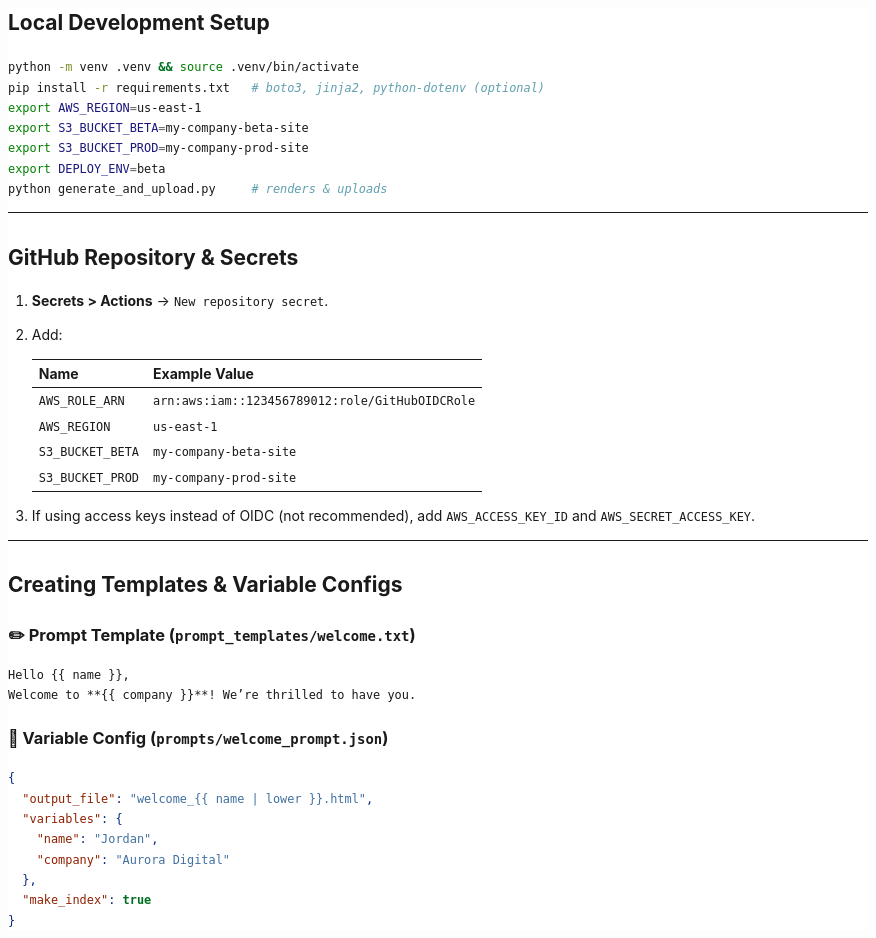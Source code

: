 
## Local Development Setup

```bash
python -m venv .venv && source .venv/bin/activate
pip install -r requirements.txt   # boto3, jinja2, python‑dotenv (optional)
export AWS_REGION=us-east-1
export S3_BUCKET_BETA=my-company-beta-site
export S3_BUCKET_PROD=my-company-prod-site
export DEPLOY_ENV=beta
python generate_and_upload.py     # renders & uploads
```

---

## GitHub Repository & Secrets

1. **Secrets > Actions** → `New repository secret`.
2. Add:

   | Name             | Example Value                                   |
   | ---------------- | ----------------------------------------------- |
   | `AWS_ROLE_ARN`   | `arn:aws:iam::123456789012:role/GitHubOIDCRole` |
   | `AWS_REGION`     | `us-east-1`                                     |
   | `S3_BUCKET_BETA` | `my-company-beta-site`                          |
   | `S3_BUCKET_PROD` | `my-company-prod-site`                          |
3. If using access keys instead of OIDC (not recommended), add `AWS_ACCESS_KEY_ID` and `AWS_SECRET_ACCESS_KEY`.

---

## Creating Templates & Variable Configs

### ✏️ Prompt Template (`prompt_templates/welcome.txt`)

```txt
Hello {{ name }},
Welcome to **{{ company }}**! We’re thrilled to have you.
```

### 🔧 Variable Config (`prompts/welcome_prompt.json`)

```json
{
  "output_file": "welcome_{{ name | lower }}.html",
  "variables": {
    "name": "Jordan",
    "company": "Aurora Digital"
  },
  "make_index": true
}
```
